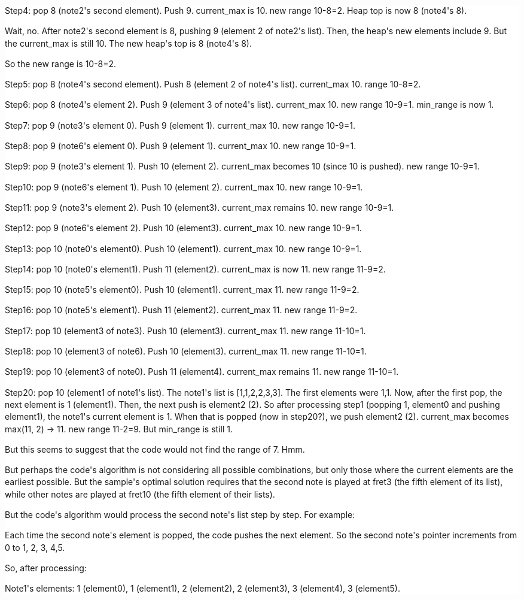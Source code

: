 Step4: pop 8 (note2's second element). Push 9. current_max is 10. new range 10-8=2. Heap top is now 8 (note4's 8).

Wait, no. After note2's second element is 8, pushing 9 (element 2 of note2's list). Then, the heap's new elements include 9. But the current_max is still 10. The new heap's top is 8 (note4's 8).

So the new range is 10-8=2.

Step5: pop 8 (note4's second element). Push 8 (element 2 of note4's list). current_max 10. range 10-8=2.

Step6: pop 8 (note4's element 2). Push 9 (element 3 of note4's list). current_max 10. new range 10-9=1. min_range is now 1.

Step7: pop 9 (note3's element 0). Push 9 (element 1). current_max 10. new range 10-9=1.

Step8: pop 9 (note6's element 0). Push 9 (element 1). current_max 10. new range 10-9=1.

Step9: pop 9 (note3's element 1). Push 10 (element 2). current_max becomes 10 (since 10 is pushed). new range 10-9=1.

Step10: pop 9 (note6's element 1). Push 10 (element 2). current_max 10. new range 10-9=1.

Step11: pop 9 (note3's element 2). Push 10 (element3). current_max remains 10. new range 10-9=1.

Step12: pop 9 (note6's element 2). Push 10 (element3). current_max 10. new range 10-9=1.

Step13: pop 10 (note0's element0). Push 10 (element1). current_max 10. new range 10-9=1.

Step14: pop 10 (note0's element1). Push 11 (element2). current_max is now 11. new range 11-9=2.

Step15: pop 10 (note5's element0). Push 10 (element1). current_max 11. new range 11-9=2.

Step16: pop 10 (note5's element1). Push 11 (element2). current_max 11. new range 11-9=2.

Step17: pop 10 (element3 of note3). Push 10 (element3). current_max 11. new range 11-10=1.

Step18: pop 10 (element3 of note6). Push 10 (element3). current_max 11. new range 11-10=1.

Step19: pop 10 (element3 of note0). Push 11 (element4). current_max remains 11. new range 11-10=1.

Step20: pop 10 (element1 of note1's list). The note1's list is [1,1,2,2,3,3]. The first elements were 1,1. Now, after the first pop, the next element is 1 (element1). Then, the next push is element2 (2). So after processing step1 (popping 1, element0 and pushing element1), the note1's current element is 1. When that is popped (now in step20?), we push element2 (2). current_max becomes max(11, 2) → 11. new range 11-2=9. But min_range is still 1.

But this seems to suggest that the code would not find the range of 7. Hmm.

But perhaps the code's algorithm is not considering all possible combinations, but only those where the current elements are the earliest possible. But the sample's optimal solution requires that the second note is played at fret3 (the fifth element of its list), while other notes are played at fret10 (the fifth element of their lists).

But the code's algorithm would process the second note's list step by step. For example:

Each time the second note's element is popped, the code pushes the next element. So the second note's pointer increments from 0 to 1, 2, 3, 4,5.

So, after processing:

Note1's elements: 1 (element0), 1 (element1), 2 (element2), 2 (element3), 3 (element4), 3 (element5).
